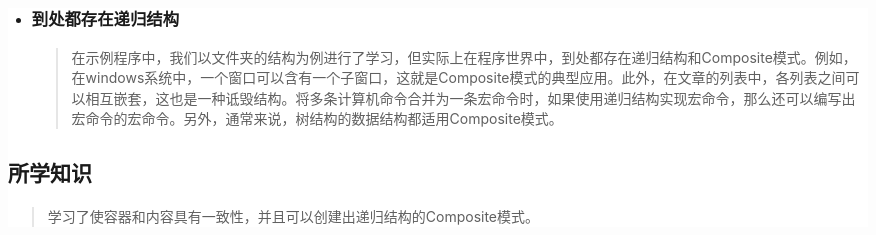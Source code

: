 - ### 到处都存在递归结构

  > 在示例程序中，我们以文件夹的结构为例进行了学习，但实际上在程序世界中，到处都存在递归结构和Composite模式。例如，在windows系统中，一个窗口可以含有一个子窗口，这就是Composite模式的典型应用。此外，在文章的列表中，各列表之间可以相互嵌套，这也是一种诋毁结构。将多条计算机命令合并为一条宏命令时，如果使用递归结构实现宏命令，那么还可以编写出宏命令的宏命令。另外，通常来说，树结构的数据结构都适用Composite模式。

## 所学知识

> 学习了使容器和内容具有一致性，并且可以创建出递归结构的Composite模式。